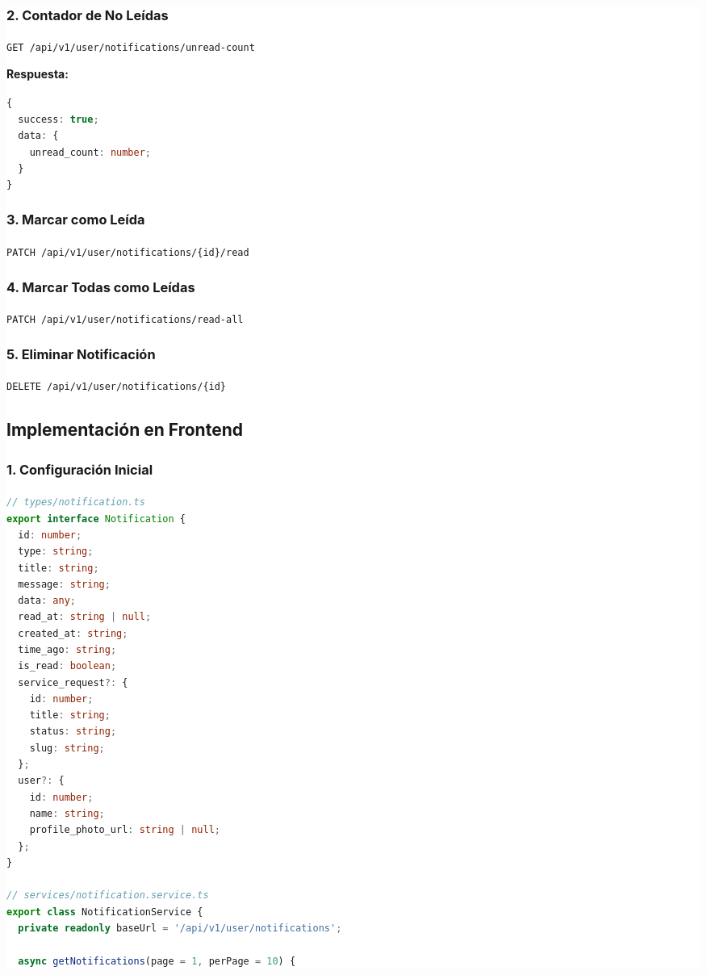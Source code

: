 ### 2. Contador de No Leídas
```http
GET /api/v1/user/notifications/unread-count
```

**Respuesta:**
```typescript
{
  success: true;
  data: {
    unread_count: number;
  }
}
```

### 3. Marcar como Leída
```http
PATCH /api/v1/user/notifications/{id}/read
```

### 4. Marcar Todas como Leídas
```http
PATCH /api/v1/user/notifications/read-all
```

### 5. Eliminar Notificación
```http
DELETE /api/v1/user/notifications/{id}
```

## Implementación en Frontend

### 1. Configuración Inicial

```typescript
// types/notification.ts
export interface Notification {
  id: number;
  type: string;
  title: string;
  message: string;
  data: any;
  read_at: string | null;
  created_at: string;
  time_ago: string;
  is_read: boolean;
  service_request?: {
    id: number;
    title: string;
    status: string;
    slug: string;
  };
  user?: {
    id: number;
    name: string;
    profile_photo_url: string | null;
  };
}

// services/notification.service.ts
export class NotificationService {
  private readonly baseUrl = '/api/v1/user/notifications';

  async getNotifications(page = 1, perPage = 10) {
```